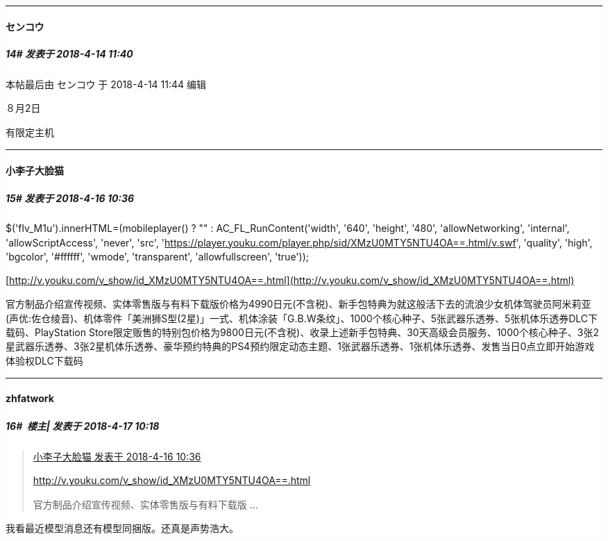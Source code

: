 


-----

####  センコウ  
##### 14#       发表于 2018-4-14 11:40



 本帖最后由 センコウ 于 2018-4-14 11:44 编辑 

８月2日

有限定主机







-----

####  小李子大脸猫  
##### 15#       发表于 2018-4-16 10:36



$('flv_M1u').innerHTML=(mobileplayer() ? "" : AC_FL_RunContent('width', '640', 'height', '480', 'allowNetworking', 'internal', 'allowScriptAccess', 'never', 'src', 'https://player.youku.com/player.php/sid/XMzU0MTY5NTU4OA==.html/v.swf', 'quality', 'high', 'bgcolor', '#ffffff', 'wmode', 'transparent', 'allowfullscreen', 'true'));

[http://v.youku.com/v_show/id_XMzU0MTY5NTU4OA==.html](http://v.youku.com/v_show/id_XMzU0MTY5NTU4OA==.html)


官方制品介绍宣传视频、实体零售版与有料下载版价格为4990日元(不含税)、新手包特典为就这般活下去的流浪少女机体驾驶员阿米莉亚(声优:佐仓绫音)、机体零件「美洲狮S型(2星)」一式、机体涂装「G.B.W条纹」、1000个核心种子、5张武器乐透券、5张机体乐透券DLC下载码、PlayStation Store限定贩售的特别包价格为9800日元(不含税)、收录上述新手包特典、30天高级会员服务、1000个核心种子、3张2星武器乐透券、3张2星机体乐透券、豪华预约特典的PS4预约限定动态主题、1张武器乐透券、1张机体乐透券、发售当日0点立即开始游戏体验权DLC下载码







-----

####  zhfatwork  
##### 16#         楼主| 发表于 2018-4-17 10:18



<blockquote><a href="httphttps://bbs.saraba1st.com/2b/forum.php?mod=redirect&amp;goto=findpost&amp;pid=39251965&amp;ptid=1580156" target="_blank">小李子大脸猫 发表于 2018-4-16 10:36</a>

http://v.youku.com/v_show/id_XMzU0MTY5NTU4OA==.html


官方制品介绍宣传视频、实体零售版与有料下载版 ...</blockquote>

我看最近模型消息还有模型同捆版。还真是声势浩大。

